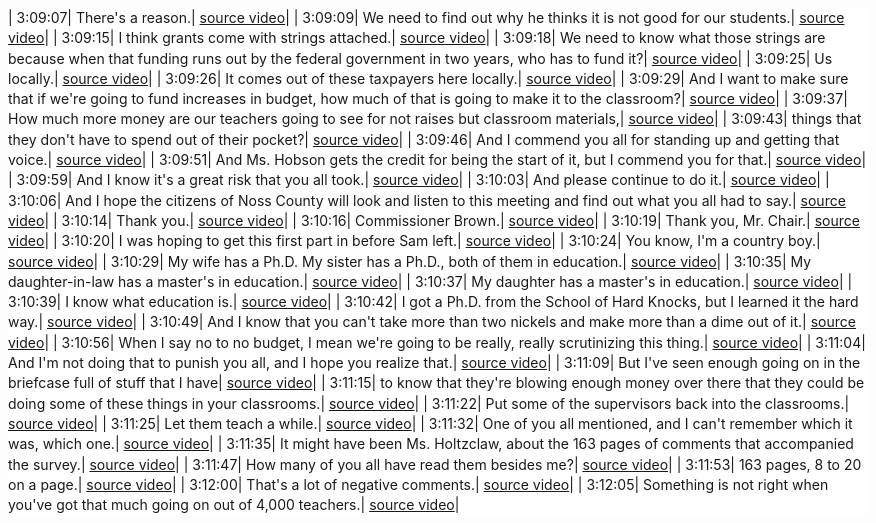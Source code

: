 | 3:09:07| There's a reason.| [source video](https://archive.org/details/CoCom140127?start=11347)|
| 3:09:09| We need to find out why he thinks it is not good for our students.| [source video](https://archive.org/details/CoCom140127?start=11349)|
| 3:09:15| I think grants come with strings attached.| [source video](https://archive.org/details/CoCom140127?start=11355)|
| 3:09:18| We need to know what those strings are because when that funding runs out by the federal government in two years, who has to fund it?| [source video](https://archive.org/details/CoCom140127?start=11358)|
| 3:09:25| Us locally.| [source video](https://archive.org/details/CoCom140127?start=11365)|
| 3:09:26| It comes out of these taxpayers here locally.| [source video](https://archive.org/details/CoCom140127?start=11366)|
| 3:09:29| And I want to make sure that if we're going to fund increases in budget, how much of that is going to make it to the classroom?| [source video](https://archive.org/details/CoCom140127?start=11369)|
| 3:09:37| How much more money are our teachers going to see for not raises but classroom materials,| [source video](https://archive.org/details/CoCom140127?start=11377)|
| 3:09:43| things that they don't have to spend out of their pocket?| [source video](https://archive.org/details/CoCom140127?start=11383)|
| 3:09:46| And I commend you all for standing up and getting that voice.| [source video](https://archive.org/details/CoCom140127?start=11386)|
| 3:09:51| And Ms. Hobson gets the credit for being the start of it, but I commend you for that.| [source video](https://archive.org/details/CoCom140127?start=11391)|
| 3:09:59| And I know it's a great risk that you all took.| [source video](https://archive.org/details/CoCom140127?start=11399)|
| 3:10:03| And please continue to do it.| [source video](https://archive.org/details/CoCom140127?start=11403)|
| 3:10:06| And I hope the citizens of Noss County will look and listen to this meeting and find out what you all had to say.| [source video](https://archive.org/details/CoCom140127?start=11406)|
| 3:10:14| Thank you.| [source video](https://archive.org/details/CoCom140127?start=11414)|
| 3:10:16| Commissioner Brown.| [source video](https://archive.org/details/CoCom140127?start=11416)|
| 3:10:19| Thank you, Mr. Chair.| [source video](https://archive.org/details/CoCom140127?start=11419)|
| 3:10:20| I was hoping to get this first part in before Sam left.| [source video](https://archive.org/details/CoCom140127?start=11420)|
| 3:10:24| You know, I'm a country boy.| [source video](https://archive.org/details/CoCom140127?start=11424)|
| 3:10:29| My wife has a Ph.D. My sister has a Ph.D., both of them in education.| [source video](https://archive.org/details/CoCom140127?start=11429)|
| 3:10:35| My daughter-in-law has a master's in education.| [source video](https://archive.org/details/CoCom140127?start=11435)|
| 3:10:37| My daughter has a master's in education.| [source video](https://archive.org/details/CoCom140127?start=11437)|
| 3:10:39| I know what education is.| [source video](https://archive.org/details/CoCom140127?start=11439)|
| 3:10:42| I got a Ph.D. from the School of Hard Knocks, but I learned it the hard way.| [source video](https://archive.org/details/CoCom140127?start=11442)|
| 3:10:49| And I know that you can't take more than two nickels and make more than a dime out of it.| [source video](https://archive.org/details/CoCom140127?start=11449)|
| 3:10:56| When I say no to no budget, I mean we're going to be really, really scrutinizing this thing.| [source video](https://archive.org/details/CoCom140127?start=11456)|
| 3:11:04| And I'm not doing that to punish you all, and I hope you realize that.| [source video](https://archive.org/details/CoCom140127?start=11464)|
| 3:11:09| But I've seen enough going on in the briefcase full of stuff that I have| [source video](https://archive.org/details/CoCom140127?start=11469)|
| 3:11:15| to know that they're blowing enough money over there that they could be doing some of these things in your classrooms.| [source video](https://archive.org/details/CoCom140127?start=11475)|
| 3:11:22| Put some of the supervisors back into the classrooms.| [source video](https://archive.org/details/CoCom140127?start=11482)|
| 3:11:25| Let them teach a while.| [source video](https://archive.org/details/CoCom140127?start=11485)|
| 3:11:32| One of you all mentioned, and I can't remember which it was, which one.| [source video](https://archive.org/details/CoCom140127?start=11492)|
| 3:11:35| It might have been Ms. Holtzclaw, about the 163 pages of comments that accompanied the survey.| [source video](https://archive.org/details/CoCom140127?start=11495)|
| 3:11:47| How many of you all have read them besides me?| [source video](https://archive.org/details/CoCom140127?start=11507)|
| 3:11:53| 163 pages, 8 to 20 on a page.| [source video](https://archive.org/details/CoCom140127?start=11513)|
| 3:12:00| That's a lot of negative comments.| [source video](https://archive.org/details/CoCom140127?start=11520)|
| 3:12:05| Something is not right when you've got that much going on out of 4,000 teachers.| [source video](https://archive.org/details/CoCom140127?start=11525)|